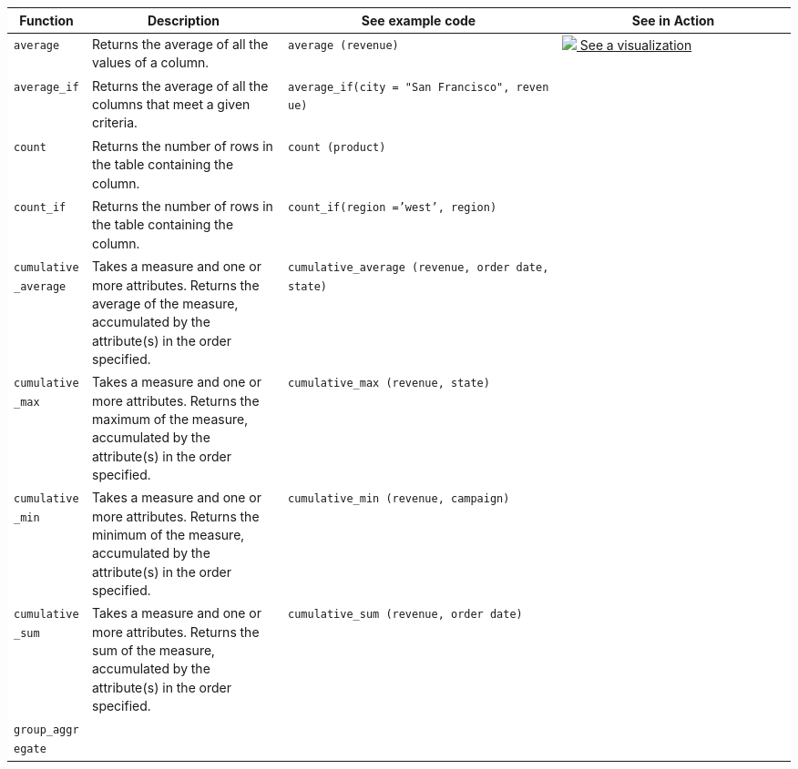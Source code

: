 <table>
<colgroup>
   <col style="width:10%" />
   <col style="width:25%" />
   <col style="width:35%" />
   <col style="width:30%" />
</colgroup>
  <thead>
    <tr>
      <th>Function</th>
      <th>Description</th>
      <th>See example code</th>
      <th>See in Action</th>
    </tr>
  </thead>
  <tbody>
    <tr id="average">
      <td><code>average</code></td>
      <td>Returns the average of all the values of a column.</td>
      <td><code class="highlighter-rouge">average (revenue)</code></td>
    <td><img src="{{ "/images/icon-code.png "| prepend: site.baseurl  }}" /><a href="https://10.87.90.250/#/embed/viz/d8bcf389-ae7c-4095-b2a4-f5e788130c08/9f33791d-1549-4460-9be4-40a1c5759656" target="_blank"> See a visualization</a></td></tr>
    <tr id="average_if">
      <td><code>average_if</code></td>
      <td>Returns the average of all the columns that meet a given criteria.</td>
      <td><code class="highlighter-rouge">average_if(city = "San Francisco", revenue)</code></td>
    <td>&nbsp;</td></tr>
    <tr id="count">
      <td><code>count</code></td>
      <td>Returns the number of rows in the table containing the column.</td>
      <td><code class="highlighter-rouge">count (product)</code></td>
    <td>&nbsp;</td></tr>
    <tr id="count_if">
      <td><code>count_if</code></td>
      <td>Returns the number of rows in the table containing the column.</td>
      <td><code class="highlighter-rouge">count_if(region =’west’, region)</code></td>
    <td>&nbsp;</td></tr>
    <tr id="cumulative_average">
      <td><code>cumulative_average</code></td>
      <td>Takes a measure and one or more attributes. Returns the average of the measure, accumulated by the attribute(s) in the order specified.</td>
      <td><code class="highlighter-rouge">cumulative_average (revenue, order date, state)</code></td>
    <td>&nbsp;</td></tr>
    <tr id="cumulative_max">
      <td><code>cumulative_max</code></td>
      <td>Takes a measure and one or more attributes. Returns the maximum of the measure, accumulated by the attribute(s) in the order specified.</td>
      <td><code class="highlighter-rouge">cumulative_max (revenue, state)</code></td>
    <td>&nbsp;</td></tr>
    <tr id="cumulative_min">
      <td><code>cumulative_min</code></td>
      <td>Takes a measure and one or more attributes. Returns the minimum of the measure, accumulated by the attribute(s) in the order specified.</td>
      <td><code class="highlighter-rouge">cumulative_min (revenue, campaign)</code></td>
    <td>&nbsp;</td></tr>
    <tr id="cumulative_sum">
      <td><code>cumulative_sum</code></td>
      <td>Takes a measure and one or more attributes. Returns the sum of the measure, accumulated by the attribute(s) in the order specified.</td>
      <td><code class="highlighter-rouge">cumulative_sum (revenue, order date)</code></td>
    <td>&nbsp;</td></tr>
    <tr id="group_aggregate">
      <td><code>group_aggregate</code></td>
      <td>